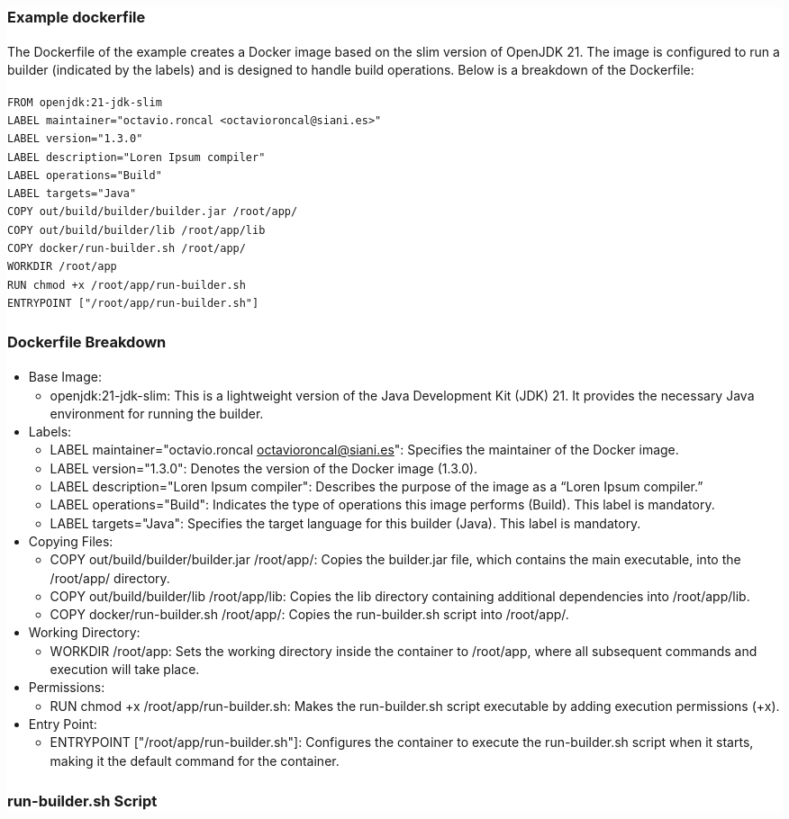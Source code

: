 ### Example dockerfile
The Dockerfile of the example creates a Docker image based on the slim version of OpenJDK 21. The image is configured to run a builder (indicated by the labels) and is designed to handle build operations. Below is a breakdown of the Dockerfile:

```
FROM openjdk:21-jdk-slim
LABEL maintainer="octavio.roncal <octavioroncal@siani.es>"
LABEL version="1.3.0"
LABEL description="Loren Ipsum compiler"
LABEL operations="Build"
LABEL targets="Java"
COPY out/build/builder/builder.jar /root/app/
COPY out/build/builder/lib /root/app/lib
COPY docker/run-builder.sh /root/app/
WORKDIR /root/app
RUN chmod +x /root/app/run-builder.sh
ENTRYPOINT ["/root/app/run-builder.sh"]
```
### Dockerfile Breakdown
* Base Image:
  * openjdk:21-jdk-slim: This is a lightweight version of the Java Development Kit (JDK) 21. It provides the necessary Java environment for running the builder.
* Labels:
  * LABEL maintainer="octavio.roncal <octavioroncal@siani.es>": Specifies the maintainer of the Docker image.
  * LABEL version="1.3.0": Denotes the version of the Docker image (1.3.0).
  * LABEL description="Loren Ipsum compiler": Describes the purpose of the image as a “Loren Ipsum compiler.”
  * LABEL operations="Build": Indicates the type of operations this image performs (Build). This label is mandatory.
  * LABEL targets="Java": Specifies the target language for this builder (Java). This label is mandatory.
* Copying Files:
  * COPY out/build/builder/builder.jar /root/app/: Copies the builder.jar file, which contains the main executable, into the /root/app/ directory.
  * COPY out/build/builder/lib /root/app/lib: Copies the lib directory containing additional dependencies into /root/app/lib.
  * COPY docker/run-builder.sh /root/app/: Copies the run-builder.sh script into /root/app/.
* Working Directory:
  * WORKDIR /root/app: Sets the working directory inside the container to /root/app, where all subsequent commands and execution will take place.
* Permissions:
  * RUN chmod +x /root/app/run-builder.sh: Makes the run-builder.sh script executable by adding execution permissions (+x).
* Entry Point:
  * ENTRYPOINT ["/root/app/run-builder.sh"]: Configures the container to execute the run-builder.sh script when it starts, making it the default command for the container.

### run-builder.sh Script
